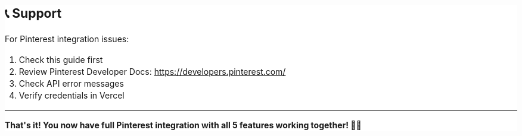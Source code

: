 
## 📞 Support

For Pinterest integration issues:
1. Check this guide first
2. Review Pinterest Developer Docs: https://developers.pinterest.com/
3. Check API error messages
4. Verify credentials in Vercel

---

**That's it! You now have full Pinterest integration with all 5 features working together! 🎉📌**
